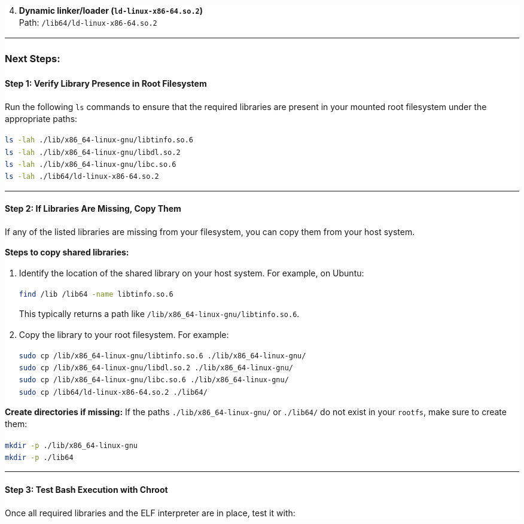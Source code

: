 4. **Dynamic linker/loader (`ld-linux-x86-64.so.2`)**  
   Path: `/lib64/ld-linux-x86-64.so.2`

---

### Next Steps:

#### Step 1: Verify Library Presence in Root Filesystem

Run the following `ls` commands to ensure that the required libraries are present in your mounted root filesystem under
the appropriate paths:

```bash
ls -lah ./lib/x86_64-linux-gnu/libtinfo.so.6
ls -lah ./lib/x86_64-linux-gnu/libdl.so.2
ls -lah ./lib/x86_64-linux-gnu/libc.so.6
ls -lah ./lib64/ld-linux-x86-64.so.2
```

---

#### Step 2: If Libraries Are Missing, Copy Them

If any of the listed libraries are missing from your filesystem, you can copy them from your host system.

**Steps to copy shared libraries:**

1. Identify the location of the shared library on your host system. For example, on Ubuntu:
   ```bash
   find /lib /lib64 -name libtinfo.so.6
   ```
   This typically returns a path like `/lib/x86_64-linux-gnu/libtinfo.so.6`.

2. Copy the library to your root filesystem. For example:
   ```bash
   sudo cp /lib/x86_64-linux-gnu/libtinfo.so.6 ./lib/x86_64-linux-gnu/
   sudo cp /lib/x86_64-linux-gnu/libdl.so.2 ./lib/x86_64-linux-gnu/
   sudo cp /lib/x86_64-linux-gnu/libc.so.6 ./lib/x86_64-linux-gnu/
   sudo cp /lib64/ld-linux-x86-64.so.2 ./lib64/
   ```

**Create directories if missing:**
If the paths `./lib/x86_64-linux-gnu/` or `./lib64/` do not exist in your `rootfs`, make sure to create them:

```bash
mkdir -p ./lib/x86_64-linux-gnu
mkdir -p ./lib64
```

---

#### Step 3: Test Bash Execution with Chroot

Once all required libraries and the ELF interpreter are in place, test it with:
